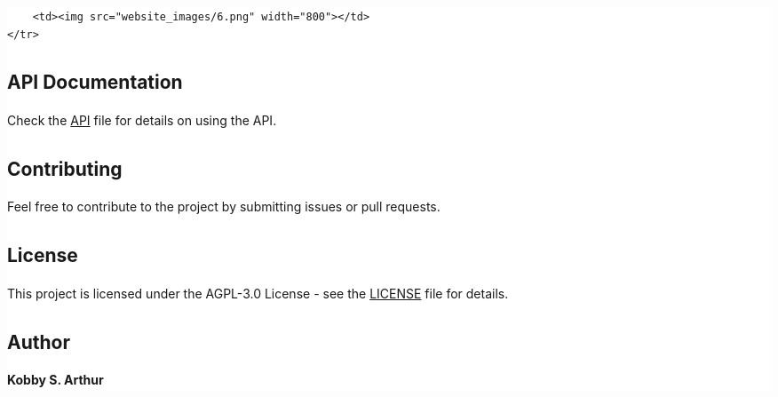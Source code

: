         <td><img src="website_images/6.png" width="800"></td>
    </tr>
</table>


## API Documentation
Check the [API](API.md) file for details on using the API.

## Contributing

Feel free to contribute to the project by submitting issues or pull requests.

## License

This project is licensed under the AGPL-3.0 License - see the [LICENSE](LICENSE.txt) file for details.

## Author
**Kobby S. Arthur**
